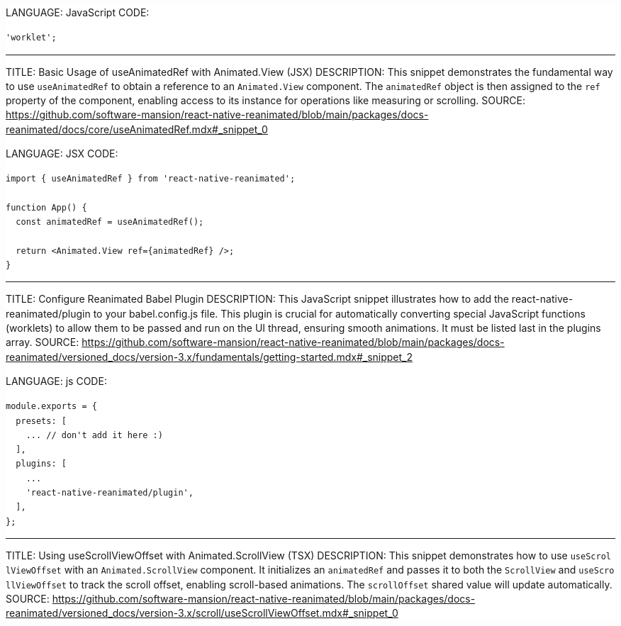 LANGUAGE: JavaScript
CODE:

```
'worklet';
```

---

TITLE: Basic Usage of useAnimatedRef with Animated.View (JSX)
DESCRIPTION: This snippet demonstrates the fundamental way to use `useAnimatedRef` to obtain a reference to an `Animated.View` component. The `animatedRef` object is then assigned to the `ref` property of the component, enabling access to its instance for operations like measuring or scrolling.
SOURCE: https://github.com/software-mansion/react-native-reanimated/blob/main/packages/docs-reanimated/docs/core/useAnimatedRef.mdx#_snippet_0

LANGUAGE: JSX
CODE:

```
import { useAnimatedRef } from 'react-native-reanimated';

function App() {
  const animatedRef = useAnimatedRef();

  return <Animated.View ref={animatedRef} />;
}
```

---

TITLE: Configure Reanimated Babel Plugin
DESCRIPTION: This JavaScript snippet illustrates how to add the react-native-reanimated/plugin to your babel.config.js file. This plugin is crucial for automatically converting special JavaScript functions (worklets) to allow them to be passed and run on the UI thread, ensuring smooth animations. It must be listed last in the plugins array.
SOURCE: https://github.com/software-mansion/react-native-reanimated/blob/main/packages/docs-reanimated/versioned_docs/version-3.x/fundamentals/getting-started.mdx#_snippet_2

LANGUAGE: js
CODE:

```
module.exports = {
  presets: [
    ... // don't add it here :)
  ],
  plugins: [
    ...
    'react-native-reanimated/plugin',
  ],
};
```

---

TITLE: Using useScrollViewOffset with Animated.ScrollView (TSX)
DESCRIPTION: This snippet demonstrates how to use `useScrollViewOffset` with an `Animated.ScrollView` component. It initializes an `animatedRef` and passes it to both the `ScrollView` and `useScrollViewOffset` to track the scroll offset, enabling scroll-based animations. The `scrollOffset` shared value will update automatically.
SOURCE: https://github.com/software-mansion/react-native-reanimated/blob/main/packages/docs-reanimated/versioned_docs/version-3.x/scroll/useScrollViewOffset.mdx#_snippet_0
